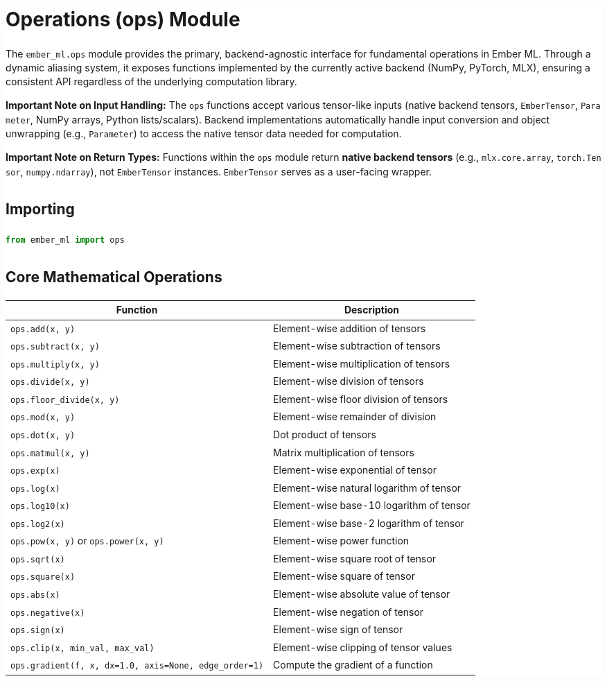 # Operations (ops) Module

The `ember_ml.ops` module provides the primary, backend-agnostic interface for fundamental operations in Ember ML. Through a dynamic aliasing system, it exposes functions implemented by the currently active backend (NumPy, PyTorch, MLX), ensuring a consistent API regardless of the underlying computation library.

**Important Note on Input Handling:** The `ops` functions accept various tensor-like inputs (native backend tensors, `EmberTensor`, `Parameter`, NumPy arrays, Python lists/scalars). Backend implementations automatically handle input conversion and object unwrapping (e.g., `Parameter`) to access the native tensor data needed for computation.

**Important Note on Return Types:** Functions within the `ops` module return **native backend tensors** (e.g., `mlx.core.array`, `torch.Tensor`, `numpy.ndarray`), not `EmberTensor` instances. `EmberTensor` serves as a user-facing wrapper.

## Importing

```python
from ember_ml import ops
```

## Core Mathematical Operations

| Function | Description |
|----------|-------------|
| `ops.add(x, y)` | Element-wise addition of tensors |
| `ops.subtract(x, y)` | Element-wise subtraction of tensors |
| `ops.multiply(x, y)` | Element-wise multiplication of tensors |
| `ops.divide(x, y)` | Element-wise division of tensors |
| `ops.floor_divide(x, y)` | Element-wise floor division of tensors |
| `ops.mod(x, y)` | Element-wise remainder of division |
| `ops.dot(x, y)` | Dot product of tensors |
| `ops.matmul(x, y)` | Matrix multiplication of tensors |
| `ops.exp(x)` | Element-wise exponential of tensor |
| `ops.log(x)` | Element-wise natural logarithm of tensor |
| `ops.log10(x)` | Element-wise base-10 logarithm of tensor |
| `ops.log2(x)` | Element-wise base-2 logarithm of tensor |
| `ops.pow(x, y)` or `ops.power(x, y)` | Element-wise power function |
| `ops.sqrt(x)` | Element-wise square root of tensor |
| `ops.square(x)` | Element-wise square of tensor |
| `ops.abs(x)` | Element-wise absolute value of tensor |
| `ops.negative(x)` | Element-wise negation of tensor |
| `ops.sign(x)` | Element-wise sign of tensor |
| `ops.clip(x, min_val, max_val)` | Element-wise clipping of tensor values |
| `ops.gradient(f, x, dx=1.0, axis=None, edge_order=1)` | Compute the gradient of a function |
